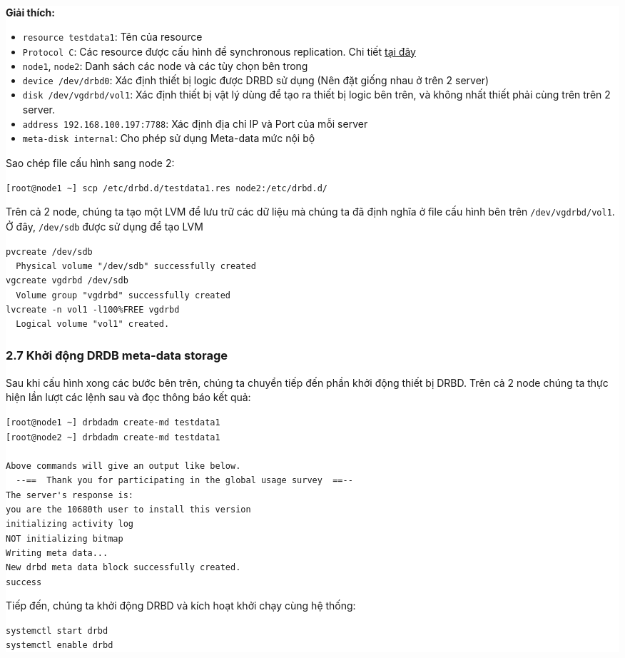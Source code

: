 **Giải thích:**

- `resource testdata1`: Tên của resource
- `Protocol C`: Các resource được cấu hình để synchronous replication. Chi tiết <a href="http://www.learnitguide.net/2016/07/what-is-drbd-how-drbd-works-drbd.html">tại đây</a>
- `node1`, `node2`: Danh sách các node và các tùy chọn bên trong
- `device /dev/drbd0`: Xác định thiết bị logic được DRBD sử dụng (Nên đặt giống nhau ở trên 2 server)
- `disk /dev/vgdrbd/vol1`: Xác định thiết bị vật lý dùng để tạo ra thiết bị logic bên trên, và không nhất thiết phải cùng trên trên 2 server.
- `address 192.168.100.197:7788`: Xác định địa chỉ IP và Port của mỗi server
- `meta-disk internal`: Cho phép sử dụng Meta-data mức nội bộ

Sao chép file cấu hình sang node 2:

```
[root@node1 ~] scp /etc/drbd.d/testdata1.res node2:/etc/drbd.d/
```

Trên cả 2 node, chúng ta tạo một LVM để lưu trữ các dữ liệu mà chúng ta đã định nghĩa ở file cấu hình bên trên `/dev/vgdrbd/vol1`. Ở đây, `/dev/sdb` được sử dụng để tạo LVM

```
pvcreate /dev/sdb
  Physical volume "/dev/sdb" successfully created
vgcreate vgdrbd /dev/sdb
  Volume group "vgdrbd" successfully created
lvcreate -n vol1 -l100%FREE vgdrbd
  Logical volume "vol1" created.
```

### 2.7 Khởi động DRDB meta-data storage <a name="2.7" />

Sau khi cấu hình xong các bước bên trên, chúng ta chuyển tiếp đến phần khởi động thiết bị DRBD. Trên cả 2 node chúng ta thực hiện lần lượt các lệnh sau và đọc thông báo kết quả:

```
[root@node1 ~] drbdadm create-md testdata1
[root@node2 ~] drbdadm create-md testdata1

Above commands will give an output like below.
  --==  Thank you for participating in the global usage survey  ==--
The server's response is:
you are the 10680th user to install this version
initializing activity log
NOT initializing bitmap
Writing meta data...
New drbd meta data block successfully created.
success
```

Tiếp đến, chúng ta khởi động DRBD và kích hoạt khởi chạy cùng hệ thống:

```
systemctl start drbd
systemctl enable drbd
```
